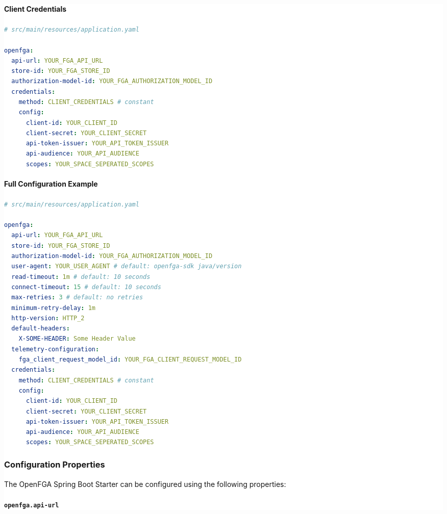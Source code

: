 #### Client Credentials

```yaml
# src/main/resources/application.yaml

openfga:
  api-url: YOUR_FGA_API_URL
  store-id: YOUR_FGA_STORE_ID
  authorization-model-id: YOUR_FGA_AUTHORIZATION_MODEL_ID
  credentials:
    method: CLIENT_CREDENTIALS # constant
    config:
      client-id: YOUR_CLIENT_ID
      client-secret: YOUR_CLIENT_SECRET
      api-token-issuer: YOUR_API_TOKEN_ISSUER
      api-audience: YOUR_API_AUDIENCE
      scopes: YOUR_SPACE_SEPERATED_SCOPES
```

#### Full Configuration Example

```yaml
# src/main/resources/application.yaml

openfga:
  api-url: YOUR_FGA_API_URL
  store-id: YOUR_FGA_STORE_ID
  authorization-model-id: YOUR_FGA_AUTHORIZATION_MODEL_ID
  user-agent: YOUR_USER_AGENT # default: openfga-sdk java/version
  read-timeout: 1m # default: 10 seconds
  connect-timeout: 15 # default: 10 seconds
  max-retries: 3 # default: no retries
  minimum-retry-delay: 1m
  http-version: HTTP_2
  default-headers:
    X-SOME-HEADER: Some Header Value
  telemetry-configuration:
    fga_client_request_model_id: YOUR_FGA_CLIENT_REQUEST_MODEL_ID
  credentials:
    method: CLIENT_CREDENTIALS # constant
    config:
      client-id: YOUR_CLIENT_ID
      client-secret: YOUR_CLIENT_SECRET
      api-token-issuer: YOUR_API_TOKEN_ISSUER
      api-audience: YOUR_API_AUDIENCE
      scopes: YOUR_SPACE_SEPERATED_SCOPES
```

### Configuration Properties

The OpenFGA Spring Boot Starter can be configured using the following properties:

#### `openfga.api-url`
